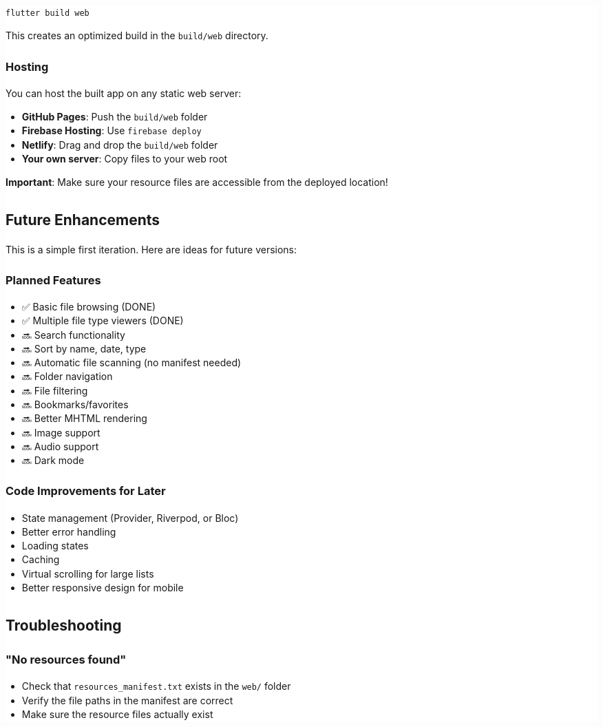 ```bash
flutter build web
```

This creates an optimized build in the `build/web` directory.

### Hosting

You can host the built app on any static web server:

- **GitHub Pages**: Push the `build/web` folder
- **Firebase Hosting**: Use `firebase deploy`
- **Netlify**: Drag and drop the `build/web` folder
- **Your own server**: Copy files to your web root

**Important**: Make sure your resource files are accessible from the deployed location!

## Future Enhancements

This is a simple first iteration. Here are ideas for future versions:

### Planned Features

- ✅ Basic file browsing (DONE)
- ✅ Multiple file type viewers (DONE)
- 🔜 Search functionality
- 🔜 Sort by name, date, type
- 🔜 Automatic file scanning (no manifest needed)
- 🔜 Folder navigation
- 🔜 File filtering
- 🔜 Bookmarks/favorites
- 🔜 Better MHTML rendering
- 🔜 Image support
- 🔜 Audio support
- 🔜 Dark mode

### Code Improvements for Later

- State management (Provider, Riverpod, or Bloc)
- Better error handling
- Loading states
- Caching
- Virtual scrolling for large lists
- Better responsive design for mobile

## Troubleshooting

### "No resources found"

- Check that `resources_manifest.txt` exists in the `web/` folder
- Verify the file paths in the manifest are correct
- Make sure the resource files actually exist
